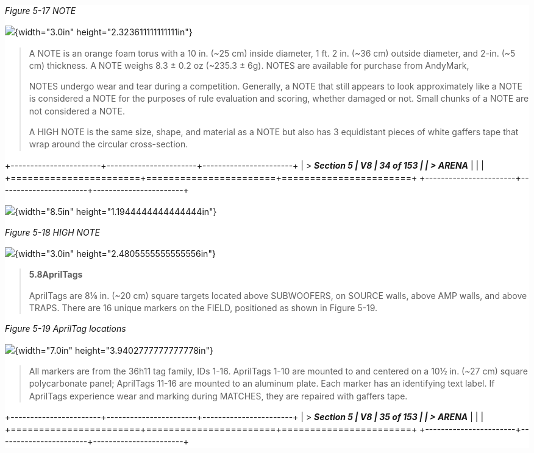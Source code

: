 *Figure 5-17 NOTE*

![](vertopal_f6c8cb30749d4653ac242a504a96bdef/media/image24.png){width="3.0in"
height="2.323611111111111in"}

> A NOTE is an orange foam torus with a 10 in. (\~25 cm) inside
> diameter, 1 ft. 2 in. (\~36 cm) outside diameter, and 2-in. (\~5 cm)
> thickness. A NOTE weighs 8.3 ± 0.2 oz (\~235.3 ± 6g). NOTES are
> available for purchase from AndyMark,
>
> NOTES undergo wear and tear during a competition. Generally, a NOTE
> that still appears to look approximately like a NOTE is considered a
> NOTE for the purposes of rule evaluation and scoring, whether damaged
> or not. Small chunks of a NOTE are not considered a NOTE.
>
> A HIGH NOTE is the same size, shape, and material as a NOTE but also
> has 3 equidistant pieces of white gaffers tape that wrap around the
> circular cross-section.

+-----------------------+-----------------------+-----------------------+
| > ***Section 5        | V8                    | *34 of 153*           |
| > ARENA***            |                       |                       |
+=======================+=======================+=======================+
+-----------------------+-----------------------+-----------------------+

![](vertopal_f6c8cb30749d4653ac242a504a96bdef/media/image1.png){width="8.5in"
height="1.1944444444444444in"}

*Figure 5-18 HIGH NOTE*

![](vertopal_f6c8cb30749d4653ac242a504a96bdef/media/image25.png){width="3.0in"
height="2.4805555555555556in"}

> **5.8AprilTags**
>
> AprilTags are 8⅛ in. (\~20 cm) square targets located above
> SUBWOOFERS, on SOURCE walls, above AMP walls, and above TRAPS. There
> are 16 unique markers on the FIELD, positioned as shown in Figure
> 5-19.

*Figure 5-19 AprilTag locations*

![](vertopal_f6c8cb30749d4653ac242a504a96bdef/media/image26.png){width="7.0in"
height="3.9402777777777778in"}

> All markers are from the 36h11 tag family, IDs 1-16. AprilTags 1-10
> are mounted to and centered on a 10½ in. (\~27 cm) square
> polycarbonate panel; AprilTags 11-16 are mounted to an aluminum plate.
> Each marker has an identifying text label. If AprilTags experience
> wear and marking during MATCHES, they are repaired with gaffers tape.

+-----------------------+-----------------------+-----------------------+
| > ***Section 5        | V8                    | *35 of 153*           |
| > ARENA***            |                       |                       |
+=======================+=======================+=======================+
+-----------------------+-----------------------+-----------------------+
